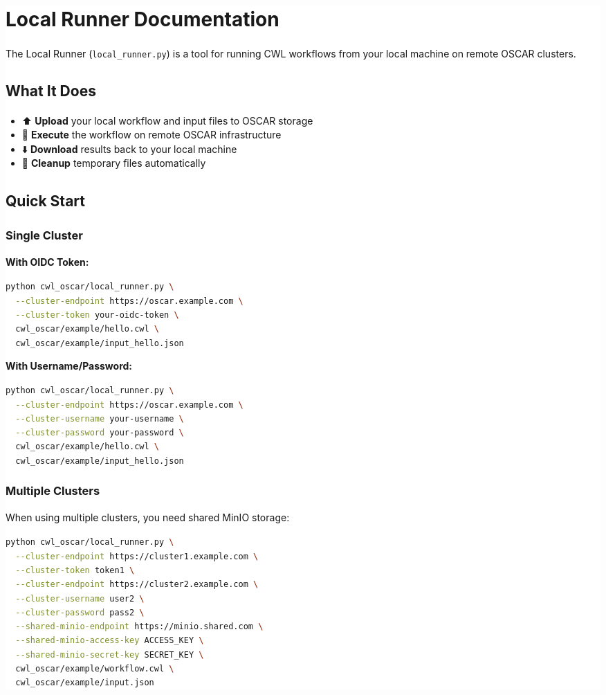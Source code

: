 # Local Runner Documentation

The Local Runner (`local_runner.py`) is a tool for running CWL workflows from your local machine on remote OSCAR clusters.

## What It Does

- ⬆️ **Upload** your local workflow and input files to OSCAR storage
- 🔄 **Execute** the workflow on remote OSCAR infrastructure  
- ⬇️ **Download** results back to your local machine
- 🧹 **Cleanup** temporary files automatically

## Quick Start

### Single Cluster

**With OIDC Token:**
```bash
python cwl_oscar/local_runner.py \
  --cluster-endpoint https://oscar.example.com \
  --cluster-token your-oidc-token \
  cwl_oscar/example/hello.cwl \
  cwl_oscar/example/input_hello.json
```

**With Username/Password:**
```bash
python cwl_oscar/local_runner.py \
  --cluster-endpoint https://oscar.example.com \
  --cluster-username your-username \
  --cluster-password your-password \
  cwl_oscar/example/hello.cwl \
  cwl_oscar/example/input_hello.json
```

### Multiple Clusters

When using multiple clusters, you need shared MinIO storage:

```bash
python cwl_oscar/local_runner.py \
  --cluster-endpoint https://cluster1.example.com \
  --cluster-token token1 \
  --cluster-endpoint https://cluster2.example.com \
  --cluster-username user2 \
  --cluster-password pass2 \
  --shared-minio-endpoint https://minio.shared.com \
  --shared-minio-access-key ACCESS_KEY \
  --shared-minio-secret-key SECRET_KEY \
  cwl_oscar/example/workflow.cwl \
  cwl_oscar/example/input.json
```
